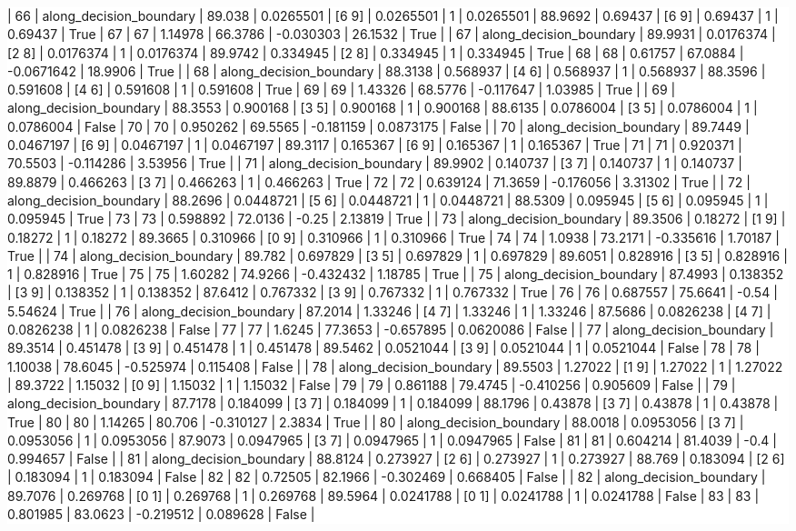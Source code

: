 |  66 | along_decision_boundary |     89.038  | 0.0265501   | [6 9]    |   0.0265501   |      1 | 0.0265501   |      88.9692 | 0.69437     | [6 9]     |    0.69437     |       1 | 0.69437     | True      |     67 |              67 |                1.14978  |               66.3786  | -0.030303   |     26.1532      | True            |
|  67 | along_decision_boundary |     89.9931 | 0.0176374   | [2 8]    |   0.0176374   |      1 | 0.0176374   |      89.9742 | 0.334945    | [2 8]     |    0.334945    |       1 | 0.334945    | True      |     68 |              68 |                0.61757  |               67.0884  | -0.0671642  |     18.9906      | True            |
|  68 | along_decision_boundary |     88.3138 | 0.568937    | [4 6]    |   0.568937    |      1 | 0.568937    |      88.3596 | 0.591608    | [4 6]     |    0.591608    |       1 | 0.591608    | True      |     69 |              69 |                1.43326  |               68.5776  | -0.117647   |      1.03985     | True            |
|  69 | along_decision_boundary |     88.3553 | 0.900168    | [3 5]    |   0.900168    |      1 | 0.900168    |      88.6135 | 0.0786004   | [3 5]     |    0.0786004   |       1 | 0.0786004   | False     |     70 |              70 |                0.950262 |               69.5565  | -0.181159   |      0.0873175   | False           |
|  70 | along_decision_boundary |     89.7449 | 0.0467197   | [6 9]    |   0.0467197   |      1 | 0.0467197   |      89.3117 | 0.165367    | [6 9]     |    0.165367    |       1 | 0.165367    | True      |     71 |              71 |                0.920371 |               70.5503  | -0.114286   |      3.53956     | True            |
|  71 | along_decision_boundary |     89.9902 | 0.140737    | [3 7]    |   0.140737    |      1 | 0.140737    |      89.8879 | 0.466263    | [3 7]     |    0.466263    |       1 | 0.466263    | True      |     72 |              72 |                0.639124 |               71.3659  | -0.176056   |      3.31302     | True            |
|  72 | along_decision_boundary |     88.2696 | 0.0448721   | [5 6]    |   0.0448721   |      1 | 0.0448721   |      88.5309 | 0.095945    | [5 6]     |    0.095945    |       1 | 0.095945    | True      |     73 |              73 |                0.598892 |               72.0136  | -0.25       |      2.13819     | True            |
|  73 | along_decision_boundary |     89.3506 | 0.18272     | [1 9]    |   0.18272     |      1 | 0.18272     |      89.3665 | 0.310966    | [0 9]     |    0.310966    |       1 | 0.310966    | True      |     74 |              74 |                1.0938   |               73.2171  | -0.335616   |      1.70187     | True            |
|  74 | along_decision_boundary |     89.782  | 0.697829    | [3 5]    |   0.697829    |      1 | 0.697829    |      89.6051 | 0.828916    | [3 5]     |    0.828916    |       1 | 0.828916    | True      |     75 |              75 |                1.60282  |               74.9266  | -0.432432   |      1.18785     | True            |
|  75 | along_decision_boundary |     87.4993 | 0.138352    | [3 9]    |   0.138352    |      1 | 0.138352    |      87.6412 | 0.767332    | [3 9]     |    0.767332    |       1 | 0.767332    | True      |     76 |              76 |                0.687557 |               75.6641  | -0.54       |      5.54624     | True            |
|  76 | along_decision_boundary |     87.2014 | 1.33246     | [4 7]    |   1.33246     |      1 | 1.33246     |      87.5686 | 0.0826238   | [4 7]     |    0.0826238   |       1 | 0.0826238   | False     |     77 |              77 |                1.6245   |               77.3653  | -0.657895   |      0.0620086   | False           |
|  77 | along_decision_boundary |     89.3514 | 0.451478    | [3 9]    |   0.451478    |      1 | 0.451478    |      89.5462 | 0.0521044   | [3 9]     |    0.0521044   |       1 | 0.0521044   | False     |     78 |              78 |                1.10038  |               78.6045  | -0.525974   |      0.115408    | False           |
|  78 | along_decision_boundary |     89.5503 | 1.27022     | [1 9]    |   1.27022     |      1 | 1.27022     |      89.3722 | 1.15032     | [0 9]     |    1.15032     |       1 | 1.15032     | False     |     79 |              79 |                0.861188 |               79.4745  | -0.410256   |      0.905609    | False           |
|  79 | along_decision_boundary |     87.7178 | 0.184099    | [3 7]    |   0.184099    |      1 | 0.184099    |      88.1796 | 0.43878     | [3 7]     |    0.43878     |       1 | 0.43878     | True      |     80 |              80 |                1.14265  |               80.706   | -0.310127   |      2.3834      | True            |
|  80 | along_decision_boundary |     88.0018 | 0.0953056   | [3 7]    |   0.0953056   |      1 | 0.0953056   |      87.9073 | 0.0947965   | [3 7]     |    0.0947965   |       1 | 0.0947965   | False     |     81 |              81 |                0.604214 |               81.4039  | -0.4        |      0.994657    | False           |
|  81 | along_decision_boundary |     88.8124 | 0.273927    | [2 6]    |   0.273927    |      1 | 0.273927    |      88.769  | 0.183094    | [2 6]     |    0.183094    |       1 | 0.183094    | False     |     82 |              82 |                0.72505  |               82.1966  | -0.302469   |      0.668405    | False           |
|  82 | along_decision_boundary |     89.7076 | 0.269768    | [0 1]    |   0.269768    |      1 | 0.269768    |      89.5964 | 0.0241788   | [0 1]     |    0.0241788   |       1 | 0.0241788   | False     |     83 |              83 |                0.801985 |               83.0623  | -0.219512   |      0.089628    | False           |